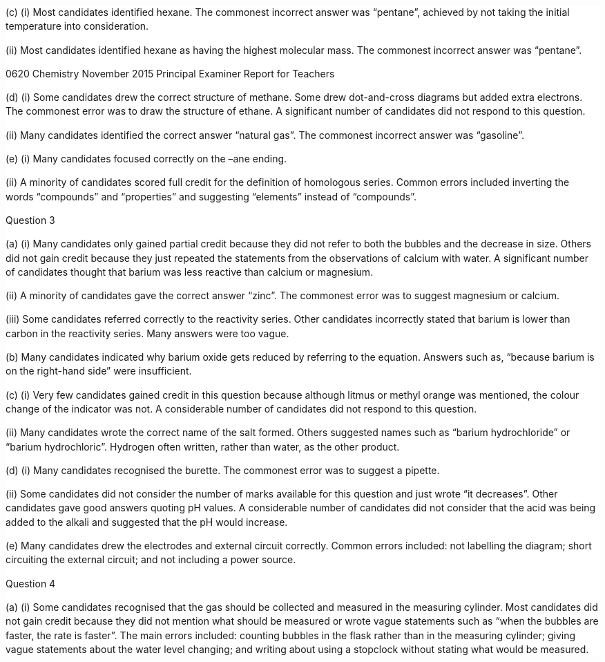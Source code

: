 (c) (i) Most candidates identified hexane. The commonest incorrect answer was “pentane”, achieved by not taking the initial temperature into consideration. 

 (ii) Most candidates identified hexane as having the highest molecular mass. The commonest incorrect answer was “pentane”. 


 0620 Chemistry November 2015 Principal Examiner Report for Teachers 

(d) (i) Some candidates drew the correct structure of methane. Some drew dot-and-cross diagrams but added extra electrons. The commonest error was to draw the structure of ethane. A significant number of candidates did not respond to this question. 

 (ii) Many candidates identified the correct answer “natural gas”. The commonest incorrect answer was “gasoline”. 

(e) (i) Many candidates focused correctly on the –ane ending. 

 (ii) A minority of candidates scored full credit for the definition of homologous series. Common errors included inverting the words “compounds” and “properties” and suggesting “elements” instead of “compounds”. 

Question 3 

(a) (i) Many candidates only gained partial credit because they did not refer to both the bubbles and the decrease in size. Others did not gain credit because they just repeated the statements from the observations of calcium with water. A significant number of candidates thought that barium was less reactive than calcium or magnesium. 

 (ii) A minority of candidates gave the correct answer “zinc”. The commonest error was to suggest magnesium or calcium. 

 (iii) Some candidates referred correctly to the reactivity series. Other candidates incorrectly stated that barium is lower than carbon in the reactivity series. Many answers were too vague. 

(b) Many candidates indicated why barium oxide gets reduced by referring to the equation. Answers such as, “because barium is on the right-hand side” were insufficient. 

(c) (i) Very few candidates gained credit in this question because although litmus or methyl orange was mentioned, the colour change of the indicator was not. A considerable number of candidates did not respond to this question. 

 (ii) Many candidates wrote the correct name of the salt formed. Others suggested names such as “barium hydrochloride” or “barium hydrochloric”. Hydrogen often written, rather than water, as the other product. 

(d) (i) Many candidates recognised the burette. The commonest error was to suggest a pipette. 

 (ii) Some candidates did not consider the number of marks available for this question and just wrote “it decreases”. Other candidates gave good answers quoting pH values. A considerable number of candidates did not consider that the acid was being added to the alkali and suggested that the pH would increase. 

(e) Many candidates drew the electrodes and external circuit correctly. Common errors included: not labelling the diagram; short circuiting the external circuit; and not including a power source. 

Question 4 

(a) (i) Some candidates recognised that the gas should be collected and measured in the measuring cylinder. Most candidates did not gain credit because they did not mention what should be measured or wrote vague statements such as “when the bubbles are faster, the rate is faster”. The main errors included: counting bubbles in the flask rather than in the measuring cylinder; giving vague statements about the water level changing; and writing about using a stopclock without stating what would be measured. 
